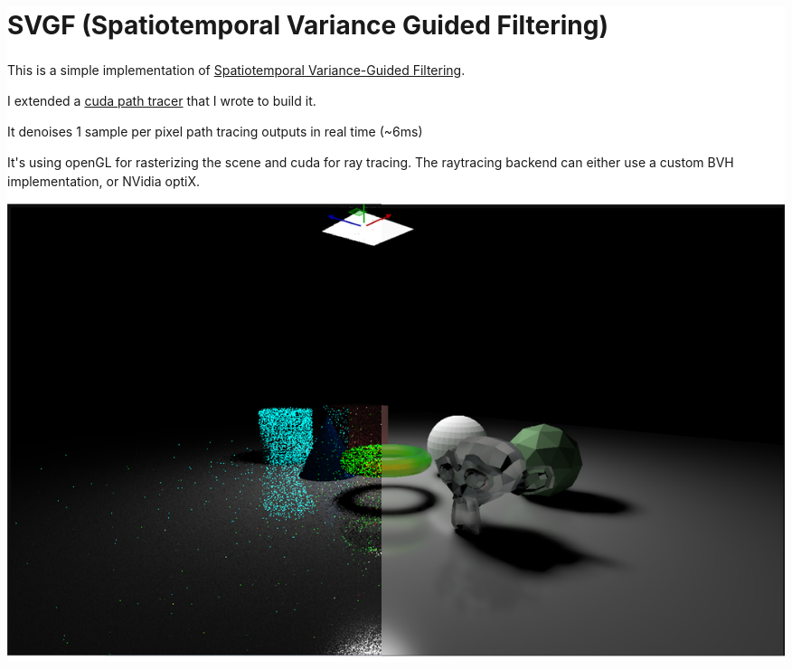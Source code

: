 # SVGF (Spatiotemporal Variance Guided Filtering)

This is a simple implementation of [Spatiotemporal Variance-Guided Filtering](https://research.nvidia.com/publication/2017-07_spatiotemporal-variance-guided-filtering-real-time-reconstruction-path-traced). 

I extended a [cuda path tracer](https://github.com/jacquespillet/gpupt_blog) that I wrote to build it. 

It denoises 1 sample per pixel path tracing outputs in real time (~6ms)

It's using openGL for rasterizing the scene and cuda for ray tracing. The raytracing backend can either use a custom BVH implementation, or NVidia optiX.

![Result](https://github.com/jacquespillet/SVGF/blob/Part_13/resources/Gallery/ComparisonBaseScene.png?raw=true)